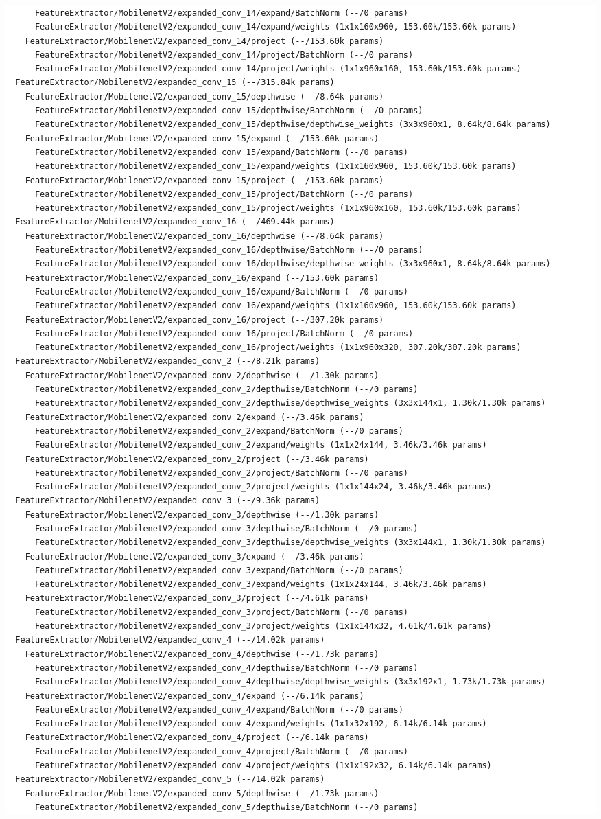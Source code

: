           FeatureExtractor/MobilenetV2/expanded_conv_14/expand/BatchNorm (--/0 params)
          FeatureExtractor/MobilenetV2/expanded_conv_14/expand/weights (1x1x160x960, 153.60k/153.60k params)
        FeatureExtractor/MobilenetV2/expanded_conv_14/project (--/153.60k params)
          FeatureExtractor/MobilenetV2/expanded_conv_14/project/BatchNorm (--/0 params)
          FeatureExtractor/MobilenetV2/expanded_conv_14/project/weights (1x1x960x160, 153.60k/153.60k params)
      FeatureExtractor/MobilenetV2/expanded_conv_15 (--/315.84k params)
        FeatureExtractor/MobilenetV2/expanded_conv_15/depthwise (--/8.64k params)
          FeatureExtractor/MobilenetV2/expanded_conv_15/depthwise/BatchNorm (--/0 params)
          FeatureExtractor/MobilenetV2/expanded_conv_15/depthwise/depthwise_weights (3x3x960x1, 8.64k/8.64k params)
        FeatureExtractor/MobilenetV2/expanded_conv_15/expand (--/153.60k params)
          FeatureExtractor/MobilenetV2/expanded_conv_15/expand/BatchNorm (--/0 params)
          FeatureExtractor/MobilenetV2/expanded_conv_15/expand/weights (1x1x160x960, 153.60k/153.60k params)
        FeatureExtractor/MobilenetV2/expanded_conv_15/project (--/153.60k params)
          FeatureExtractor/MobilenetV2/expanded_conv_15/project/BatchNorm (--/0 params)
          FeatureExtractor/MobilenetV2/expanded_conv_15/project/weights (1x1x960x160, 153.60k/153.60k params)
      FeatureExtractor/MobilenetV2/expanded_conv_16 (--/469.44k params)
        FeatureExtractor/MobilenetV2/expanded_conv_16/depthwise (--/8.64k params)
          FeatureExtractor/MobilenetV2/expanded_conv_16/depthwise/BatchNorm (--/0 params)
          FeatureExtractor/MobilenetV2/expanded_conv_16/depthwise/depthwise_weights (3x3x960x1, 8.64k/8.64k params)
        FeatureExtractor/MobilenetV2/expanded_conv_16/expand (--/153.60k params)
          FeatureExtractor/MobilenetV2/expanded_conv_16/expand/BatchNorm (--/0 params)
          FeatureExtractor/MobilenetV2/expanded_conv_16/expand/weights (1x1x160x960, 153.60k/153.60k params)
        FeatureExtractor/MobilenetV2/expanded_conv_16/project (--/307.20k params)
          FeatureExtractor/MobilenetV2/expanded_conv_16/project/BatchNorm (--/0 params)
          FeatureExtractor/MobilenetV2/expanded_conv_16/project/weights (1x1x960x320, 307.20k/307.20k params)
      FeatureExtractor/MobilenetV2/expanded_conv_2 (--/8.21k params)
        FeatureExtractor/MobilenetV2/expanded_conv_2/depthwise (--/1.30k params)
          FeatureExtractor/MobilenetV2/expanded_conv_2/depthwise/BatchNorm (--/0 params)
          FeatureExtractor/MobilenetV2/expanded_conv_2/depthwise/depthwise_weights (3x3x144x1, 1.30k/1.30k params)
        FeatureExtractor/MobilenetV2/expanded_conv_2/expand (--/3.46k params)
          FeatureExtractor/MobilenetV2/expanded_conv_2/expand/BatchNorm (--/0 params)
          FeatureExtractor/MobilenetV2/expanded_conv_2/expand/weights (1x1x24x144, 3.46k/3.46k params)
        FeatureExtractor/MobilenetV2/expanded_conv_2/project (--/3.46k params)
          FeatureExtractor/MobilenetV2/expanded_conv_2/project/BatchNorm (--/0 params)
          FeatureExtractor/MobilenetV2/expanded_conv_2/project/weights (1x1x144x24, 3.46k/3.46k params)
      FeatureExtractor/MobilenetV2/expanded_conv_3 (--/9.36k params)
        FeatureExtractor/MobilenetV2/expanded_conv_3/depthwise (--/1.30k params)
          FeatureExtractor/MobilenetV2/expanded_conv_3/depthwise/BatchNorm (--/0 params)
          FeatureExtractor/MobilenetV2/expanded_conv_3/depthwise/depthwise_weights (3x3x144x1, 1.30k/1.30k params)
        FeatureExtractor/MobilenetV2/expanded_conv_3/expand (--/3.46k params)
          FeatureExtractor/MobilenetV2/expanded_conv_3/expand/BatchNorm (--/0 params)
          FeatureExtractor/MobilenetV2/expanded_conv_3/expand/weights (1x1x24x144, 3.46k/3.46k params)
        FeatureExtractor/MobilenetV2/expanded_conv_3/project (--/4.61k params)
          FeatureExtractor/MobilenetV2/expanded_conv_3/project/BatchNorm (--/0 params)
          FeatureExtractor/MobilenetV2/expanded_conv_3/project/weights (1x1x144x32, 4.61k/4.61k params)
      FeatureExtractor/MobilenetV2/expanded_conv_4 (--/14.02k params)
        FeatureExtractor/MobilenetV2/expanded_conv_4/depthwise (--/1.73k params)
          FeatureExtractor/MobilenetV2/expanded_conv_4/depthwise/BatchNorm (--/0 params)
          FeatureExtractor/MobilenetV2/expanded_conv_4/depthwise/depthwise_weights (3x3x192x1, 1.73k/1.73k params)
        FeatureExtractor/MobilenetV2/expanded_conv_4/expand (--/6.14k params)
          FeatureExtractor/MobilenetV2/expanded_conv_4/expand/BatchNorm (--/0 params)
          FeatureExtractor/MobilenetV2/expanded_conv_4/expand/weights (1x1x32x192, 6.14k/6.14k params)
        FeatureExtractor/MobilenetV2/expanded_conv_4/project (--/6.14k params)
          FeatureExtractor/MobilenetV2/expanded_conv_4/project/BatchNorm (--/0 params)
          FeatureExtractor/MobilenetV2/expanded_conv_4/project/weights (1x1x192x32, 6.14k/6.14k params)
      FeatureExtractor/MobilenetV2/expanded_conv_5 (--/14.02k params)
        FeatureExtractor/MobilenetV2/expanded_conv_5/depthwise (--/1.73k params)
          FeatureExtractor/MobilenetV2/expanded_conv_5/depthwise/BatchNorm (--/0 params)